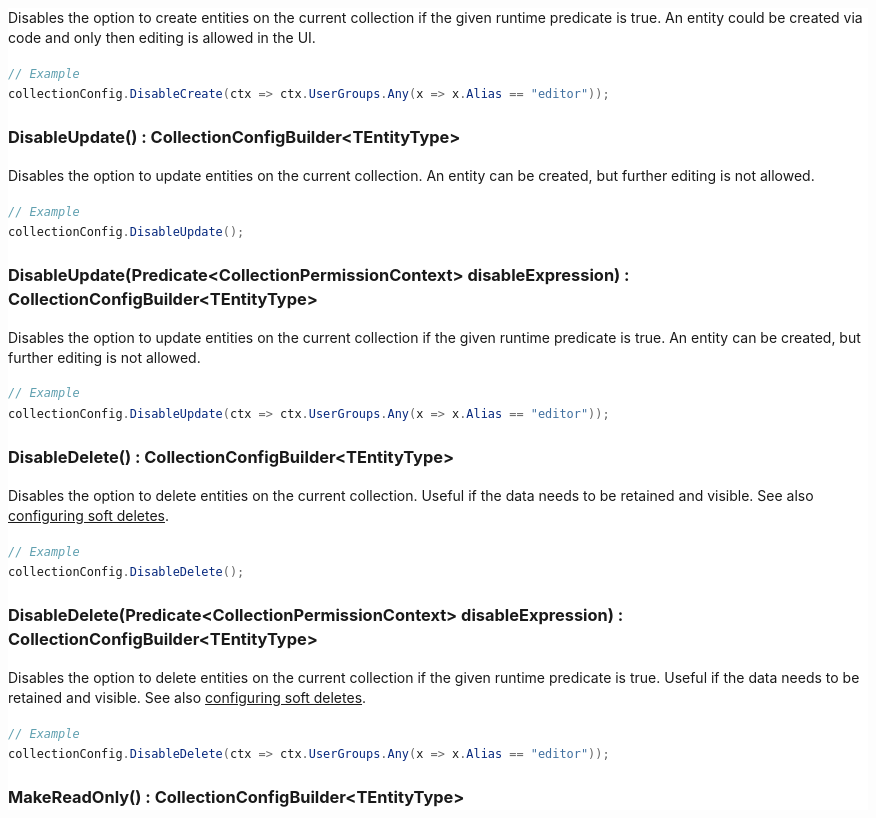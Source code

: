 Disables the option to create entities on the current collection if the given runtime predicate is true. An entity could be created via code and only then editing is allowed in the UI.

````csharp
// Example
collectionConfig.DisableCreate(ctx => ctx.UserGroups.Any(x => x.Alias == "editor"));
````

### **DisableUpdate() : CollectionConfigBuilder&lt;TEntityType&gt;**

Disables the option to update entities on the current collection. An entity can be created, but further editing is not allowed.

````csharp
// Example
collectionConfig.DisableUpdate();
````

### **DisableUpdate(Predicate&lt;CollectionPermissionContext&gt; disableExpression) : CollectionConfigBuilder&lt;TEntityType&gt;**

Disables the option to update entities on the current collection if the given runtime predicate is true. An entity can be created, but further editing is not allowed.

````csharp
// Example
collectionConfig.DisableUpdate(ctx => ctx.UserGroups.Any(x => x.Alias == "editor"));
````

### **DisableDelete() : CollectionConfigBuilder&lt;TEntityType&gt;**

Disables the option to delete entities on the current collection. Useful if the data needs to be retained and visible. See also [configuring soft deletes](#configuring-soft-deletes).

````csharp
// Example
collectionConfig.DisableDelete();
````

### **DisableDelete(Predicate&lt;CollectionPermissionContext&gt; disableExpression) : CollectionConfigBuilder&lt;TEntityType&gt;**

Disables the option to delete entities on the current collection if the given runtime predicate is true. Useful if the data needs to be retained and visible. See also [configuring soft deletes](#configuring-soft-deletes).

````csharp
// Example
collectionConfig.DisableDelete(ctx => ctx.UserGroups.Any(x => x.Alias == "editor"));
````

### **MakeReadOnly() : CollectionConfigBuilder&lt;TEntityType&gt;**
